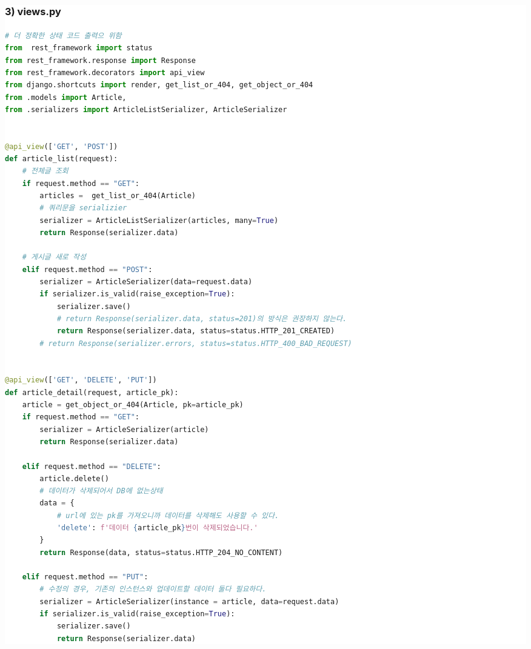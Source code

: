 

### 3) views.py

```python
# 더 정확한 상태 코드 출력으 위함
from  rest_framework import status
from rest_framework.response import Response
from rest_framework.decorators import api_view
from django.shortcuts import render, get_list_or_404, get_object_or_404
from .models import Article,
from .serializers import ArticleListSerializer, ArticleSerializer


@api_view(['GET', 'POST'])
def article_list(request):
    # 전체글 조회
    if request.method == "GET":
        articles =  get_list_or_404(Article)
        # 쿼리문을 serializier
        serializer = ArticleListSerializer(articles, many=True)
        return Response(serializer.data)
    
    # 게시글 새로 작성
    elif request.method == "POST":
        serializer = ArticleSerializer(data=request.data)
        if serializer.is_valid(raise_exception=True):
            serializer.save()
            # return Response(serializer.data, status=201)의 방식은 권장하지 않는다. 
            return Response(serializer.data, status=status.HTTP_201_CREATED)
        # return Response(serializer.errors, status=status.HTTP_400_BAD_REQUEST) 


@api_view(['GET', 'DELETE', 'PUT'])
def article_detail(request, article_pk):
    article = get_object_or_404(Article, pk=article_pk)
    if request.method == "GET":
        serializer = ArticleSerializer(article)
        return Response(serializer.data)
    
    elif request.method == "DELETE":
        article.delete()
        # 데이터가 삭제되어서 DB에 없는상태
        data = {
            # url에 있는 pk를 가져오니까 데이터를 삭제해도 사용할 수 있다. 
            'delete': f'데이터 {article_pk}번이 삭제되었습니다.'
        }
        return Response(data, status=status.HTTP_204_NO_CONTENT)
    
    elif request.method == "PUT":
        # 수정의 경우, 기존의 인스턴스와 업데이트할 데이터 둘다 필요하다. 
        serializer = ArticleSerializer(instance = article, data=request.data)
        if serializer.is_valid(raise_exception=True):
            serializer.save()
            return Response(serializer.data)
```
